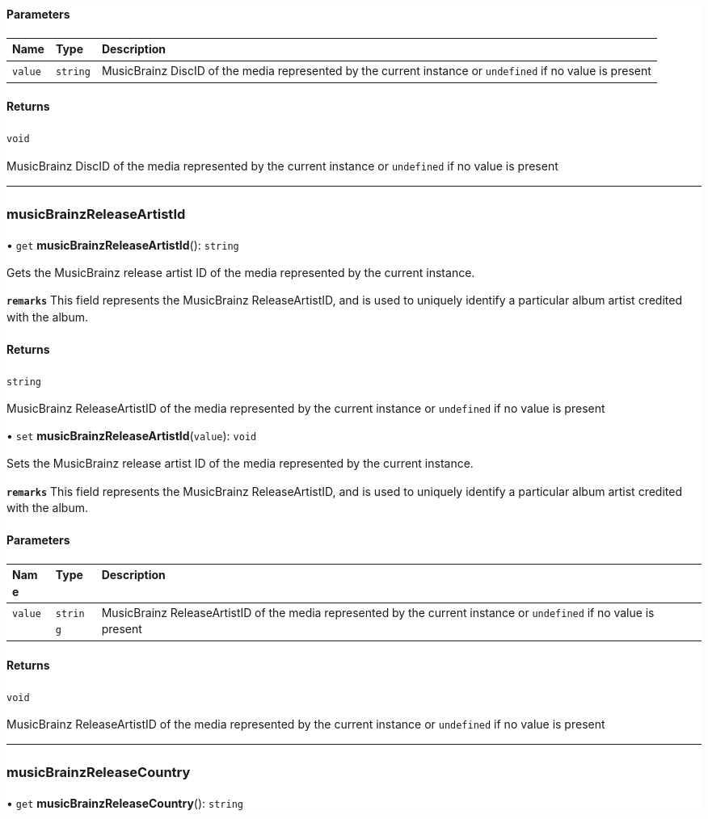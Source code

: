 #### Parameters

| Name | Type | Description |
| :------ | :------ | :------ |
| `value` | `string` | MusicBrainz DiscID of the media represented by the current instance or     `undefined` if no value is present |

#### Returns

`void`

MusicBrainz DiscID of the media represented by the current instance or `undefined`
    if no value is present

___

### musicBrainzReleaseArtistId

• `get` **musicBrainzReleaseArtistId**(): `string`

Gets the MusicBrainz release artist ID of the media represented by the current instance.

**`remarks`** This field represents the MusicBrainz ReleaseArtistID, and is used to uniquely
    identify a particular album artist credited with the album.

#### Returns

`string`

MusicBrainz ReleaseArtistID of the media represented by the current instance or
    `undefined` if no value is present

• `set` **musicBrainzReleaseArtistId**(`value`): `void`

Sets the MusicBrainz release artist ID of the media represented by the current instance.

**`remarks`** This field represents the MusicBrainz ReleaseArtistID, and is used to uniquely
    identify a particular album artist credited with the album.

#### Parameters

| Name | Type | Description |
| :------ | :------ | :------ |
| `value` | `string` | MusicBrainz ReleaseArtistID of the media represented by the current instance or     `undefined` if no value is present |

#### Returns

`void`

MusicBrainz ReleaseArtistID of the media represented by the current instance or
    `undefined` if no value is present

___

### musicBrainzReleaseCountry

• `get` **musicBrainzReleaseCountry**(): `string`
